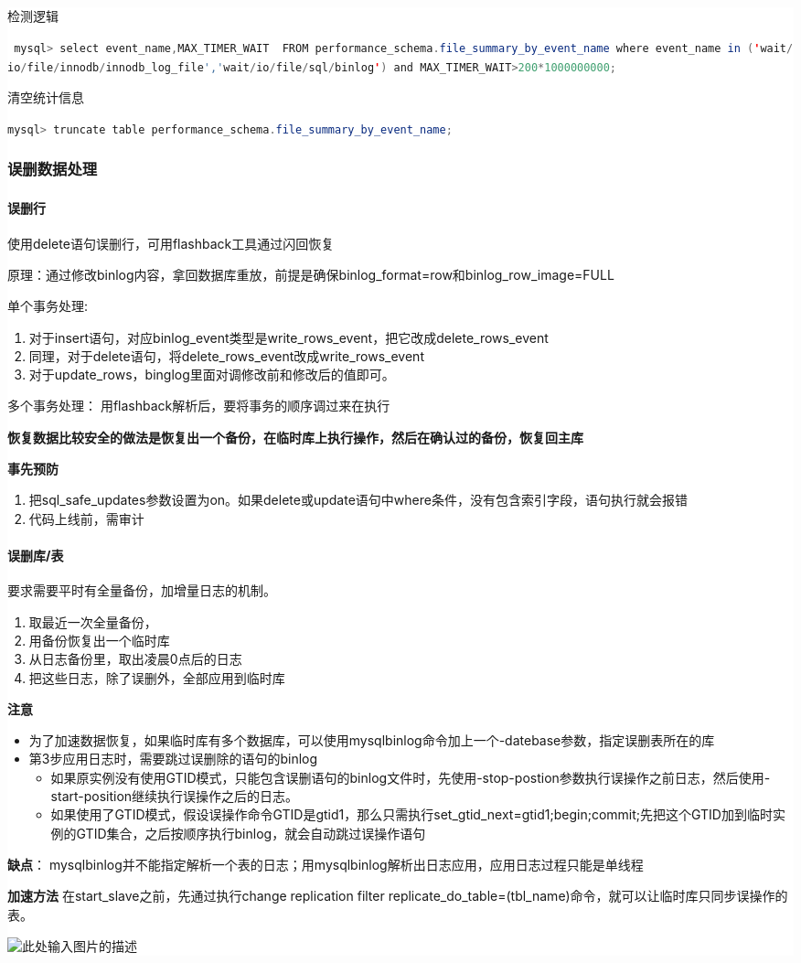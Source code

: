 检测逻辑
```java
 mysql> select event_name,MAX_TIMER_WAIT  FROM performance_schema.file_summary_by_event_name where event_name in ('wait/io/file/innodb/innodb_log_file','wait/io/file/sql/binlog') and MAX_TIMER_WAIT>200*1000000000;
```

清空统计信息
```java
mysql> truncate table performance_schema.file_summary_by_event_name;
```

### 误删数据处理

#### **误删行**
使用delete语句误删行，可用flashback工具通过闪回恢复

原理：通过修改binlog内容，拿回数据库重放，前提是确保binlog_format=row和binlog_row_image=FULL

单个事务处理:
1. 对于insert语句，对应binlog_event类型是write_rows_event，把它改成delete_rows_event
2. 同理，对于delete语句，将delete_rows_event改成write_rows_event
3. 对于update_rows，binglog里面对调修改前和修改后的值即可。

多个事务处理：
用flashback解析后，要将事务的顺序调过来在执行

**恢复数据比较安全的做法是恢复出一个备份，在临时库上执行操作，然后在确认过的备份，恢复回主库**

**事先预防**
1. 把sql_safe_updates参数设置为on。如果delete或update语句中where条件，没有包含索引字段，语句执行就会报错
2. 代码上线前，需审计

#### **误删库/表**
要求需要平时有全量备份，加增量日志的机制。

1. 取最近一次全量备份，
2. 用备份恢复出一个临时库
3. 从日志备份里，取出凌晨0点后的日志
4. 把这些日志，除了误删外，全部应用到临时库

**注意**

- 为了加速数据恢复，如果临时库有多个数据库，可以使用mysqlbinlog命令加上一个-datebase参数，指定误删表所在的库
- 第3步应用日志时，需要跳过误删除的语句的binlog
    - 如果原实例没有使用GTID模式，只能包含误删语句的binlog文件时，先使用-stop-postion参数执行误操作之前日志，然后使用-start-position继续执行误操作之后的日志。
    - 如果使用了GTID模式，假设误操作命令GTID是gtid1，那么只需执行set_gtid_next=gtid1;begin;commit;先把这个GTID加到临时实例的GTID集合，之后按顺序执行binlog，就会自动跳过误操作语句

**缺点**：
mysqlbinlog并不能指定解析一个表的日志；用mysqlbinlog解析出日志应用，应用日志过程只能是单线程

**加速方法**
在start_slave之前，先通过执行change replication filter replicate_do_table=(tbl_name)命令，就可以让临时库只同步误操作的表。

![此处输入图片的描述](http://yatesblog.oss-cn-shenzhen.aliyuncs.com/img/mysql/40.png) 
